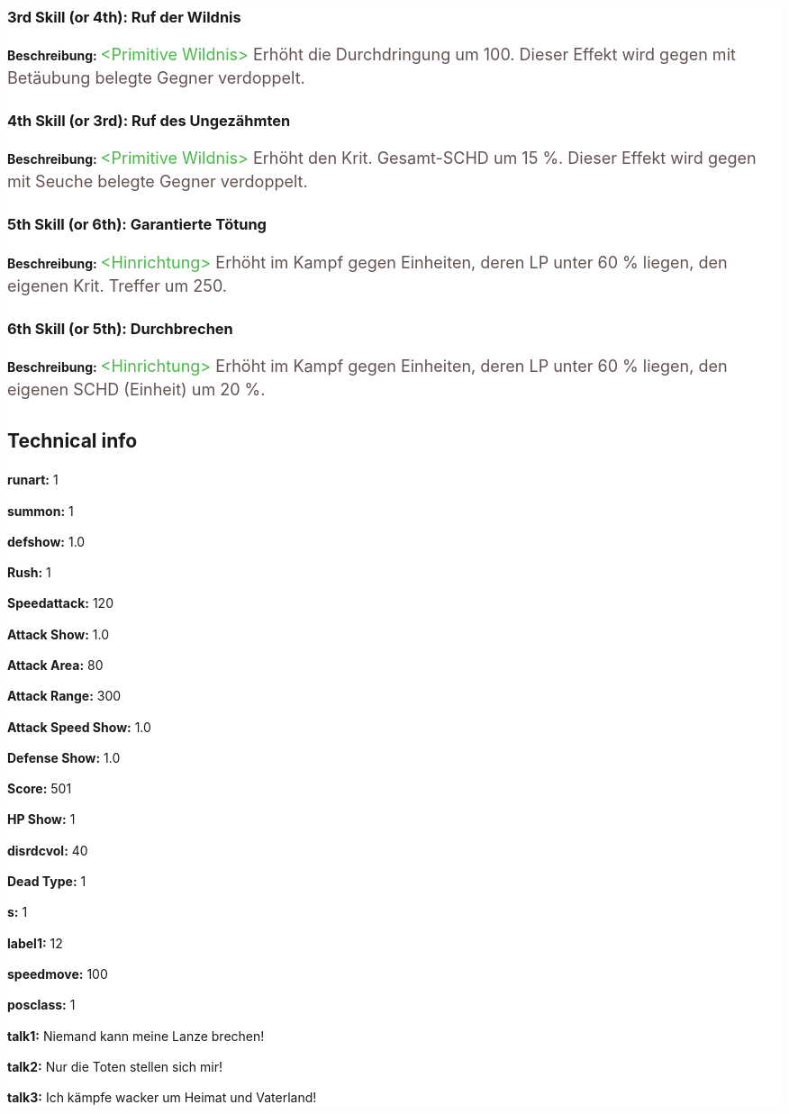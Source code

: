 ### 3rd Skill (or 4th): Ruf der Wildnis
 **Beschreibung:** <span style="color: #48b946;font-size:18px">&lt;Primitive Wildnis&gt;</span><span style="color: #645252;font-size:18px"> Erhöht die Durchdringung um 100. Dieser Effekt wird gegen mit Betäubung belegte Gegner verdoppelt.</span>

### 4th Skill (or 3rd): Ruf des Ungezähmten
 **Beschreibung:** <span style="color: #48b946;font-size:18px">&lt;Primitive Wildnis&gt;</span><span style="color: #645252;font-size:18px"> Erhöht den Krit. Gesamt-SCHD um 15 %. Dieser Effekt wird gegen mit Seuche belegte Gegner verdoppelt.</span>

### 5th Skill (or 6th): Garantierte Tötung
 **Beschreibung:** <span style="color: #48b946;font-size:18px">&lt;Hinrichtung&gt;</span><span style="color: #645252;font-size:18px"> Erhöht im Kampf gegen Einheiten, deren LP unter 60 % liegen, den eigenen Krit. Treffer um 250.</span>

### 6th Skill (or 5th): Durchbrechen
 **Beschreibung:** <span style="color: #48b946;font-size:18px">&lt;Hinrichtung&gt;</span><span style="color: #645252;font-size:18px"> Erhöht im Kampf gegen Einheiten, deren LP unter 60 % liegen, den eigenen SCHD (Einheit) um 20 %.</span>

## Technical info
 **runart:** 1

 **summon:** 1

 **defshow:** 1.0

 **Rush:** 1

 **Speedattack:** 120

 **Attack Show:** 1.0

 **Attack Area:** 80

 **Attack Range:** 300

 **Attack Speed Show:** 1.0

 **Defense Show:** 1.0

 **Score:** 501

 **HP Show:** 1

 **disrdcvol:** 40

 **Dead Type:** 1

 **s:** 1

 **label1:** 12

 **speedmove:** 100

 **posclass:** 1

 **talk1:** Niemand kann meine Lanze brechen!

 **talk2:** Nur die Toten stellen sich mir!

 **talk3:** Ich kämpfe wacker um Heimat und Vaterland!

